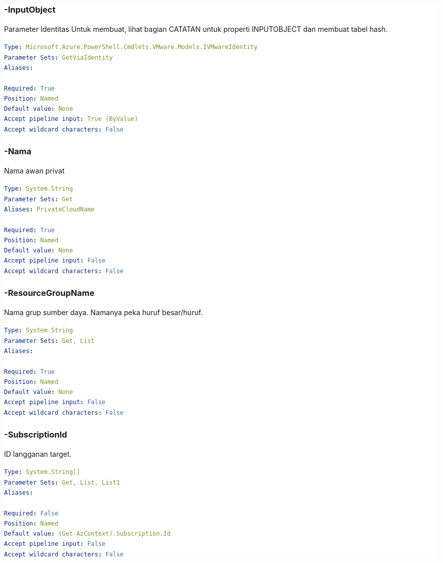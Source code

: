### -InputObject
Parameter Identitas Untuk membuat, lihat bagian CATATAN untuk properti INPUTOBJECT dan membuat tabel hash.

```yaml
Type: Microsoft.Azure.PowerShell.Cmdlets.VMware.Models.IVMwareIdentity
Parameter Sets: GetViaIdentity
Aliases:

Required: True
Position: Named
Default value: None
Accept pipeline input: True (ByValue)
Accept wildcard characters: False
```

### -Nama
Nama awan privat

```yaml
Type: System.String
Parameter Sets: Get
Aliases: PrivateCloudName

Required: True
Position: Named
Default value: None
Accept pipeline input: False
Accept wildcard characters: False
```

### -ResourceGroupName
Nama grup sumber daya.
Namanya peka huruf besar/huruf.

```yaml
Type: System.String
Parameter Sets: Get, List
Aliases:

Required: True
Position: Named
Default value: None
Accept pipeline input: False
Accept wildcard characters: False
```

### -SubscriptionId
ID langganan target.

```yaml
Type: System.String[]
Parameter Sets: Get, List, List1
Aliases:

Required: False
Position: Named
Default value: (Get-AzContext).Subscription.Id
Accept pipeline input: False
Accept wildcard characters: False
```
